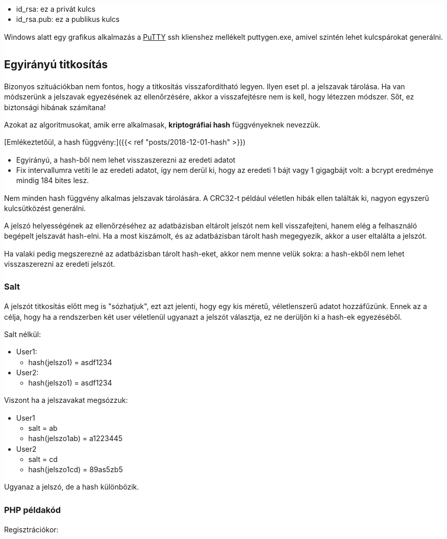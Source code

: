 * id_rsa: ez a privát kulcs
* id_rsa.pub: ez a publikus kulcs

Windows alatt egy grafikus alkalmazás a [PuTTY](https://www.chiark.greenend.org.uk/~sgtatham/putty/latest.html) ssh klienshez mellékelt puttygen.exe, amivel szintén lehet kulcspárokat generálni.

## Egyirányú titkosítás

Bizonyos szituációkban nem fontos, hogy a titkosítás visszafordítható legyen. Ilyen eset pl. a jelszavak tárolása. Ha van módszerünk a jelszavak egyezésének az ellenőrzésére, akkor a visszafejtésre nem is kell, hogy létezzen módszer. Sőt, ez biztonsági hibának számítana!

Azokat az algoritmusokat, amik erre alkalmasak, **kriptográfiai hash** függvényeknek nevezzük.

[Emlékeztetőül, a hash függvény:]({{< ref "posts/2018-12-01-hash" >}})

* Egyirányú, a hash-ből nem lehet visszaszerezni az eredeti adatot
* Fix intervallumra vetíti le az eredeti adatot, így nem derül ki, hogy az eredeti 1 bájt vagy 1 gigagbájt volt: a bcrypt eredménye mindig 184 bites lesz.

Nem minden hash függvény alkalmas jelszavak tárolására. A CRC32-t például véletlen hibák ellen találták ki, nagyon egyszerű kulcsütközést generálni.

A jelszó helyességének az ellenőrzéséhez az adatbázisban eltárolt jelszót nem kell visszafejteni, hanem elég a felhasználó begépelt jelszavát hash-elni. Ha a most kiszámolt, és az adatbázisban tárolt hash megegyezik, akkor a user eltalálta a jelszót.

Ha valaki pedig megszerezné az adatbázisban tárolt hash-eket, akkor nem menne velük sokra: a hash-ekből nem lehet visszaszerezni az eredeti jelszót.

### Salt

A jelszót titkosítás előtt meg is "sózhatjuk", ezt azt jelenti, hogy egy kis méretű, véletlenszerű adatot hozzáfűzünk. Ennek az a célja, hogy ha a rendszerben két user véletlenül ugyanazt a jelszót választja, ez ne derüljön ki a hash-ek egyezéséből.

Salt nélkül:

* User1:
  * hash(jelszo1) = asdf1234
* User2:
  * hash(jelszo1) = asdf1234

Viszont ha a jelszavakat megsózzuk:

* User1
  * salt = ab
  * hash(jelszo1ab) = a1223445
* User2
  * salt = cd
  * hash(jelszo1cd) = 89as5zb5

Ugyanaz a jelszó, de a hash különbözik.

### PHP példakód

Regisztrációkor:
